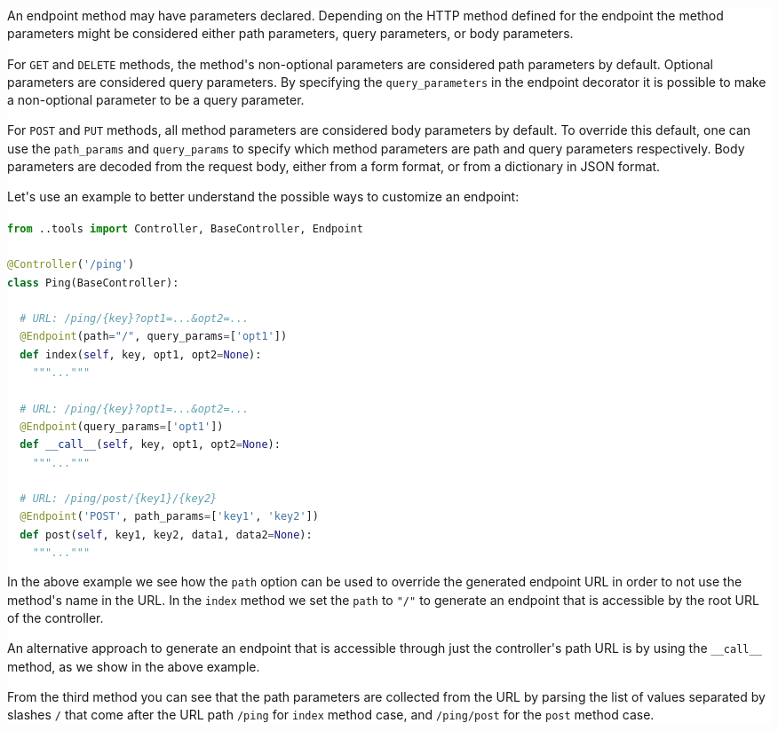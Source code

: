 An endpoint method may have parameters declared. Depending on the HTTP
method defined for the endpoint the method parameters might be
considered either path parameters, query parameters, or body parameters.

For `GET` and `DELETE` methods, the method\'s non-optional parameters
are considered path parameters by default. Optional parameters are
considered query parameters. By specifying the `query_parameters` in the
endpoint decorator it is possible to make a non-optional parameter to be
a query parameter.

For `POST` and `PUT` methods, all method parameters are considered body
parameters by default. To override this default, one can use the
`path_params` and `query_params` to specify which method parameters are
path and query parameters respectively. Body parameters are decoded from
the request body, either from a form format, or from a dictionary in
JSON format.

Let\'s use an example to better understand the possible ways to
customize an endpoint:

``` python
from ..tools import Controller, BaseController, Endpoint

@Controller('/ping')
class Ping(BaseController):

  # URL: /ping/{key}?opt1=...&opt2=...
  @Endpoint(path="/", query_params=['opt1'])
  def index(self, key, opt1, opt2=None):
    """..."""

  # URL: /ping/{key}?opt1=...&opt2=...
  @Endpoint(query_params=['opt1'])
  def __call__(self, key, opt1, opt2=None):
    """..."""

  # URL: /ping/post/{key1}/{key2}
  @Endpoint('POST', path_params=['key1', 'key2'])
  def post(self, key1, key2, data1, data2=None):
    """..."""
```

In the above example we see how the `path` option can be used to
override the generated endpoint URL in order to not use the method\'s
name in the URL. In the `index` method we set the `path` to `"/"` to
generate an endpoint that is accessible by the root URL of the
controller.

An alternative approach to generate an endpoint that is accessible
through just the controller\'s path URL is by using the `__call__`
method, as we show in the above example.

From the third method you can see that the path parameters are collected
from the URL by parsing the list of values separated by slashes `/` that
come after the URL path `/ping` for `index` method case, and
`/ping/post` for the `post` method case.
